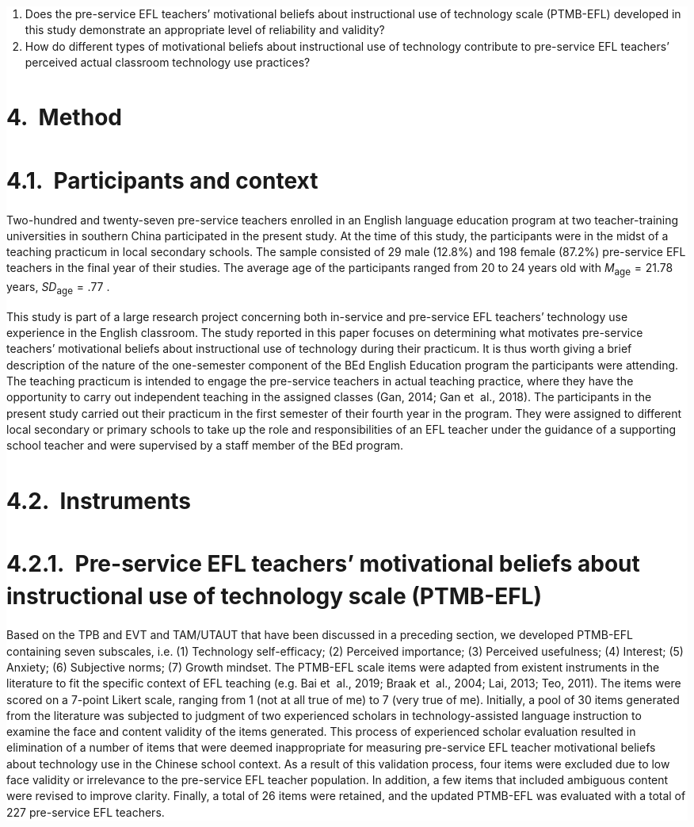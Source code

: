 1. Does the pre-service EFL teachers’ motivational beliefs about instructional use of technology scale (PTMB-EFL) developed in this study demonstrate an appropriate level of reliability and validity?   
2. How do different types of motivational beliefs about instructional use of technology contribute to pre-service EFL teachers’ perceived actual classroom technology use practices?

# 4.  Method

# 4.1.  Participants and context

Two-hundred and twenty-seven pre-service teachers enrolled in an English language education program at two teacher-training universities in southern China participated in the present study. At the time of this study, the participants were in the midst of a teaching practicum in local secondary schools. The sample consisted of 29 male $( 1 2 . 8 \% )$ and 198 female $( 8 7 . 2 \% )$ pre-service EFL teachers in the final year of their studies. The average age of the participants ranged from 20 to 24 years old with $M _ { \mathrm { a g e } } = 2 1 . 7 8$ years, $S D _ { \mathrm { a g e } } = . 7 7$ .

This study is part of a large research project concerning both in-service and pre-service EFL teachers’ technology use experience in the English classroom. The study reported in this paper focuses on determining what motivates pre-service teachers’ motivational beliefs about instructional use of technology during their practicum. It is thus worth giving a brief description of the nature of the one-semester component of the BEd English Education program the participants were attending. The teaching practicum is intended to engage the pre-service teachers in actual teaching practice, where they have the opportunity to carry out independent teaching in the assigned classes (Gan, 2014; Gan et  al., 2018). The participants in the present study carried out their practicum in the first semester of their fourth year in the program. They were assigned to different local secondary or primary schools to take up the role and responsibilities of an EFL teacher under the guidance of a supporting school teacher and were supervised by a staff member of the BEd program.

# 4.2.  Instruments

# 4.2.1.  Pre-service EFL teachers’ motivational beliefs about instructional use of technology scale (PTMB-EFL)

Based on the TPB and EVT and TAM/UTAUT that have been discussed in a preceding section, we developed PTMB-EFL containing seven subscales, i.e. (1) Technology self-efficacy; (2) Perceived importance; (3) Perceived usefulness; (4) Interest; (5) Anxiety; (6) Subjective norms; (7) Growth mindset. The PTMB-EFL scale items were adapted from existent instruments in the literature to fit the specific context of EFL teaching (e.g. Bai et  al., 2019; Braak et  al., 2004; Lai, 2013; Teo, 2011). The items were scored on a 7-point Likert scale, ranging from 1 (not at all true of me) to 7 (very true of me). Initially, a pool of 30 items generated from the literature was subjected to judgment of two experienced scholars in technology-assisted language instruction to examine the face and content validity of the items generated. This process of experienced scholar evaluation resulted in elimination of a number of items that were deemed inappropriate for measuring pre-service EFL teacher motivational beliefs about technology use in the Chinese school context. As a result of this validation process, four items were excluded due to low face validity or irrelevance to the pre-service EFL teacher population. In addition, a few items that included ambiguous content were revised to improve clarity. Finally, a total of 26 items were retained, and the updated PTMB-EFL was evaluated with a total of 227 pre-service EFL teachers.
